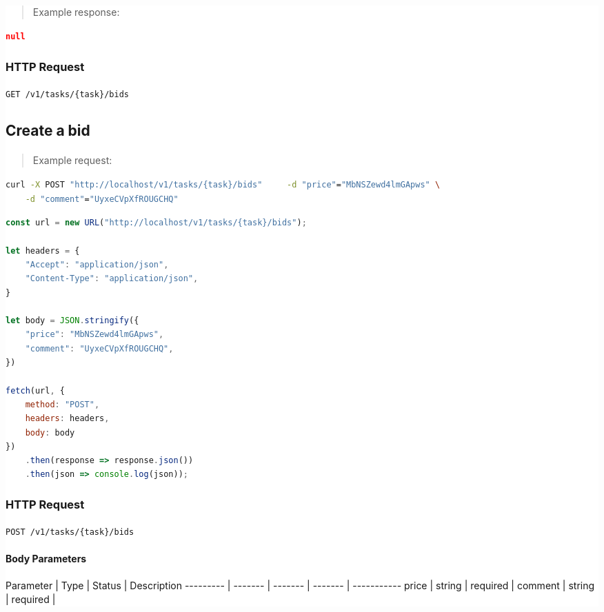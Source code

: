 > Example response:

```json
null
```

### HTTP Request
`GET /v1/tasks/{task}/bids`





## Create a bid

> Example request:

```bash
curl -X POST "http://localhost/v1/tasks/{task}/bids"     -d "price"="MbNSZewd4lmGApws" \
    -d "comment"="UyxeCVpXfROUGCHQ" 
```

```javascript
const url = new URL("http://localhost/v1/tasks/{task}/bids");

let headers = {
    "Accept": "application/json",
    "Content-Type": "application/json",
}

let body = JSON.stringify({
    "price": "MbNSZewd4lmGApws",
    "comment": "UyxeCVpXfROUGCHQ",
})

fetch(url, {
    method: "POST",
    headers: headers,
    body: body
})
    .then(response => response.json())
    .then(json => console.log(json));
```


### HTTP Request
`POST /v1/tasks/{task}/bids`

#### Body Parameters

Parameter | Type | Status | Description
--------- | ------- | ------- | ------- | -----------
    price | string |  required  | 
    comment | string |  required  | 



